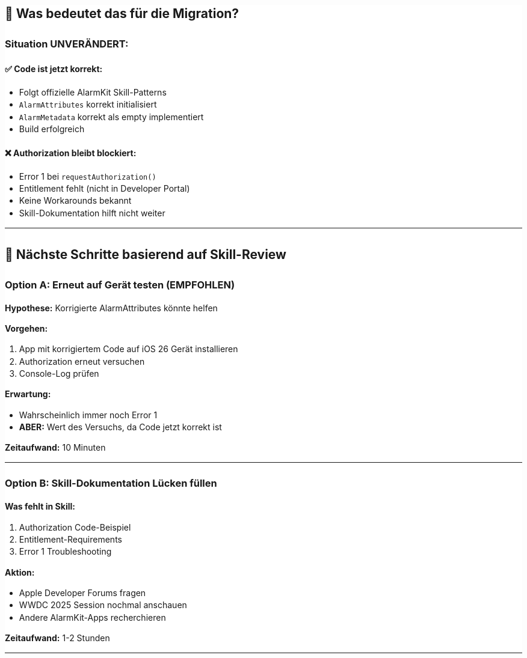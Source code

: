 ## 🎯 Was bedeutet das für die Migration?

### **Situation UNVERÄNDERT:**

#### ✅ **Code ist jetzt korrekt:**
- Folgt offizielle AlarmKit Skill-Patterns
- `AlarmAttributes` korrekt initialisiert
- `AlarmMetadata` korrekt als empty implementiert
- Build erfolgreich

#### ❌ **Authorization bleibt blockiert:**
- Error 1 bei `requestAuthorization()`
- Entitlement fehlt (nicht in Developer Portal)
- Keine Workarounds bekannt
- Skill-Dokumentation hilft nicht weiter

---

## 📝 Nächste Schritte basierend auf Skill-Review

### **Option A: Erneut auf Gerät testen** (EMPFOHLEN)

**Hypothese:** Korrigierte AlarmAttributes könnte helfen

**Vorgehen:**
1. App mit korrigiertem Code auf iOS 26 Gerät installieren
2. Authorization erneut versuchen
3. Console-Log prüfen

**Erwartung:**
- Wahrscheinlich immer noch Error 1
- **ABER:** Wert des Versuchs, da Code jetzt korrekt ist

**Zeitaufwand:** 10 Minuten

---

### **Option B: Skill-Dokumentation Lücken füllen**

**Was fehlt in Skill:**
1. Authorization Code-Beispiel
2. Entitlement-Requirements
3. Error 1 Troubleshooting

**Aktion:**
- Apple Developer Forums fragen
- WWDC 2025 Session nochmal anschauen
- Andere AlarmKit-Apps recherchieren

**Zeitaufwand:** 1-2 Stunden

---
